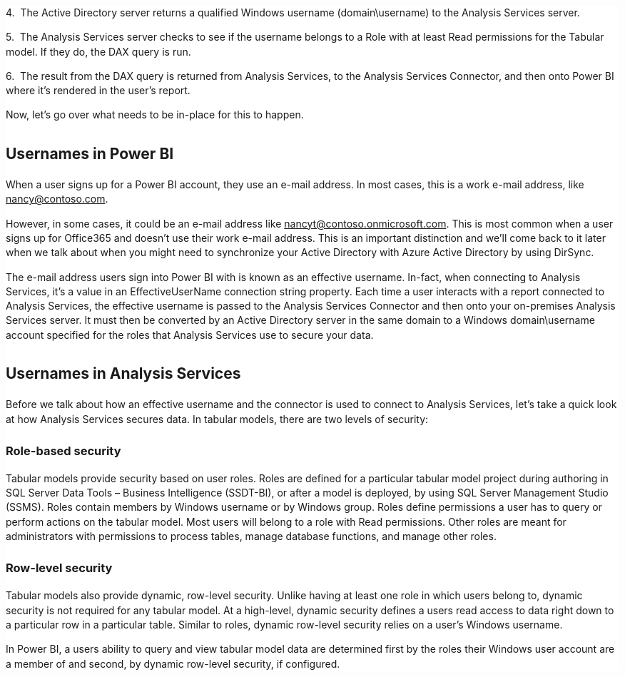 4.  The Active Directory server returns a qualified Windows username (domain\\username) to the Analysis Services server.

5.  The Analysis Services server checks to see if the username belongs to a Role with at least Read permissions for the Tabular model. If they do, the DAX query is run.

6.  The result from the DAX query is returned from Analysis Services, to the Analysis Services Connector, and then onto Power BI where it’s rendered in the user’s report.

Now, let’s go over what needs to be in-place for this to happen.

## Usernames in Power BI

When a user signs up for a Power BI account, they use an e-mail address. In most cases, this is a work e-mail address, like nancy@contoso.com.

However, in some cases, it could be an e-mail address like nancyt@contoso.onmicrosoft.com. This is most common when a user signs up for Office365 and doesn’t use their work e-mail address. This is an important distinction and we’ll come back to it later when we talk about when you might need to synchronize your Active Directory with Azure Active Directory by using DirSync.

The e-mail address users sign into Power BI with is known as an effective username. In-fact, when connecting to Analysis Services, it’s a value in an EffectiveUserName connection string property. Each time a user interacts with a report connected to Analysis Services, the effective username is passed to the Analysis Services Connector and then onto your on-premises Analysis Services server. It must then be converted by an Active Directory server in the same domain to a Windows domain\\username account specified for the roles that Analysis Services use to secure your data.

## Usernames in Analysis Services

Before we talk about how an effective username and the connector is used to connect to Analysis Services, let’s take a quick look at how Analysis Services secures data. In tabular models, there are two levels of security:

### Role-based security

Tabular models provide security based on user roles. Roles are defined for a particular tabular model project during authoring in SQL Server Data Tools – Business Intelligence (SSDT-BI), or after a model is deployed, by using SQL Server Management Studio (SSMS). Roles contain members by Windows username or by Windows group. Roles define permissions a user has to query or perform actions on the tabular model. Most users will belong to a role with Read permissions. Other roles are meant for administrators with permissions to process tables, manage database functions, and manage other roles.

### Row-level security

Tabular models also provide dynamic, row-level security. Unlike having at least one role in which users belong to, dynamic security is not required for any tabular model. At a high-level, dynamic security defines a users read access to data right down to a particular row in a particular table. Similar to roles, dynamic row-level security relies on a user’s Windows username.

In Power BI, a users ability to query and view tabular model data are determined first by the roles their Windows user account are a member of and second, by dynamic row-level security, if configured.
